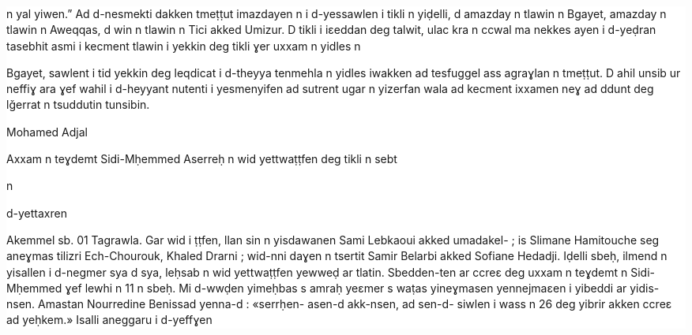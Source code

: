 n  yal  yiwen.”  Ad  d-nesmekti 
dakken 
tmeṭṭut 
imazdayen  n 
i  d-yessawlen  i  tikli  n  yiḍelli, 
d  amazday  n  tlawin  n  Bgayet, 
amazday  n  tlawin  n Aweqqas,  d 
win n tlawin n Tici akked Umizur. 
D  tikli  i  iɛeddan  deg  talwit, 
ulac  kra  n  ccwal  ma  nekkes 
ayen  i  d-yeḍran  tasebhit  asmi 
i  kecment  tlawin  i  yekkin  deg 
tikli  ɣer  uxxam  n  yidles  n 

Bgayet, sawlent i tid yekkin deg 
leqdicat  i  d-theyya  tenmehla  n 
yidles  iwakken  ad  tesfuggel  ass 
agraɣlan  n  tmeṭṭut.  D  ahil  unsib 
ur neffiɣ ara ɣef wahil i d-heyyant 
nutenti  i  yesmenyifen  ad  sutrent 
ugar n yizerfan wala ad kecment 
ixxamen neɣ ad ddunt deg lǧerrat 
n tsuddutin tunsibin. 

Mohamed Adjal

Axxam n teɣdemt Sidi-Mḥemmed
Aserreḥ n wid yettwaṭṭfen
deg tikli n sebt

n 

d-yettaxren 

Akemmel sb. 01
Tagrawla.  Gar  wid  i  ṭṭfen, 
llan  sin  n  yisdawanen  Sami 
Lebkaoui  akked  umadakel-
; 
is  Slimane  Hamitouche 
seg 
aneɣmas 
tilizri 
Ech-Chourouk, 
Khaled Drarni ; wid-nni daɣen 
n  tsertit  Samir  Belarbi  akked 
Sofiane Hedadji. 
Iḍelli  sbeḥ,  ilmend  n  yisallen 
i  d-negmer  sya  d  sya,  leḥsab 
n  wid  yettwaṭṭfen  yewweḍ  ar 
tlatin.  Sbedden-ten  ar  ccreɛ 
deg uxxam n teɣdemt n Sidi-
Mḥemmed  ɣef  lewhi  n  11  n 
sbeḥ.  Mi  d-wwḍen  yimeḥbas 
s 
amraḥ 
yeɛmer  s  waṭas  yineɣmasen 
yennejmaɛen i yibeddi ar yidis-
nsen.  Amastan  Nourredine 
Benissad  yenna-d  :  «serrḥen-
asen-d  akk-nsen,  ad  sen-d-
siwlen i wass n 26 deg yibrir 
akken  ccreɛ  ad  yeḥkem.» 
Isalli  aneggaru  i  d-yeffɣen 
